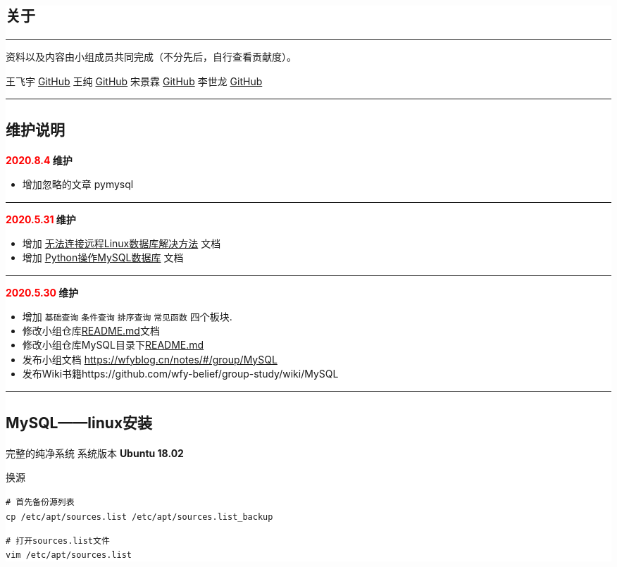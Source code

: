 ## 关于

---

资料以及内容由小组成员共同完成（不分先后，自行查看贡献度）。

王飞宇 [GitHub](https://github.com/wfy-belief)  王纯 [GitHub](https://github.com/fs86749)  宋景霖 [GitHub](https://github.com/GGsjl) 李世龙 [GitHub](https://github.com/lsl575999)

---



## 维护说明

**<font color=red>2020.8.4</font> 维护**

- 增加忽略的文章 pymysql

---


**<font color=red>2020.5.31</font> 维护**

- 增加 [无法连接远程Linux数据库解决方法](https://github.com/wfy-belief/group-study/blob/master/MySQL/%E6%97%A0%E6%B3%95%E8%BF%9E%E6%8E%A5%E8%BF%9C%E7%A8%8BLinux%E6%95%B0%E6%8D%AE%E5%BA%93%E8%A7%A3%E5%86%B3%E6%96%B9%E6%B3%95.md) 文档
- 增加 [Python操作MySQL数据库](https://github.com/wfy-belief/group-study/blob/master/MySQL/Python%E6%93%8D%E4%BD%9CMySQL%E6%95%B0%E6%8D%AE%E5%BA%93.md) 文档

---

**<font color=red>2020.5.30</font> 维护**

- 增加 `基础查询` `条件查询` `排序查询` `常见函数` 四个板块.
- 修改小组仓库[README.md](https://github.com/wfy-belief/group-study)文档
- 修改小组仓库MySQL目录下[README.md](https://github.com/wfy-belief/group-study/blob/master/MySQL/README.MD)
- 发布小组文档 https://wfyblog.cn/notes/#/group/MySQL
- 发布Wiki书籍https://github.com/wfy-belief/group-study/wiki/MySQL

---



## MySQL——linux安装

完整的纯净系统 系统版本 **Ubuntu 18.02**

换源

```
# 首先备份源列表
cp /etc/apt/sources.list /etc/apt/sources.list_backup
```

```
# 打开sources.list文件
vim /etc/apt/sources.list
```
